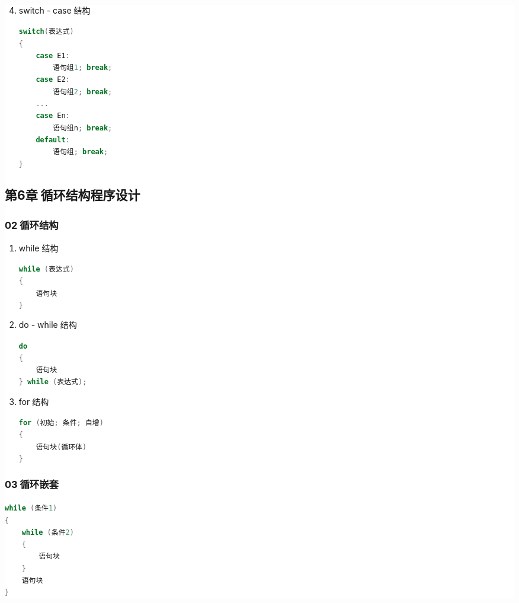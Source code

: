 4. switch - case 结构

    ```c
    switch(表达式)
    {
    	case E1:
    		语句组1; break;
    	case E2:
    		语句组2; break;
    	...
    	case En:
    		语句组n; break;
    	default:
    		语句组; break;
    }
    ```



## 第6章 循环结构程序设计

### 02 循环结构

1. while 结构

    ```c
    while (表达式)
    {
        语句块
    }
    ```

2. do - while 结构

    ```c
    do
    {
        语句块
    } while (表达式);
    ```

3. for 结构

    ```c
    for (初始; 条件; 自增)
    {
        语句块(循环体)
    }
    ```

    

### 03 循环嵌套

```c
while (条件1)
{
    while (条件2)
    {
        语句块
    }
    语句块
}
```
